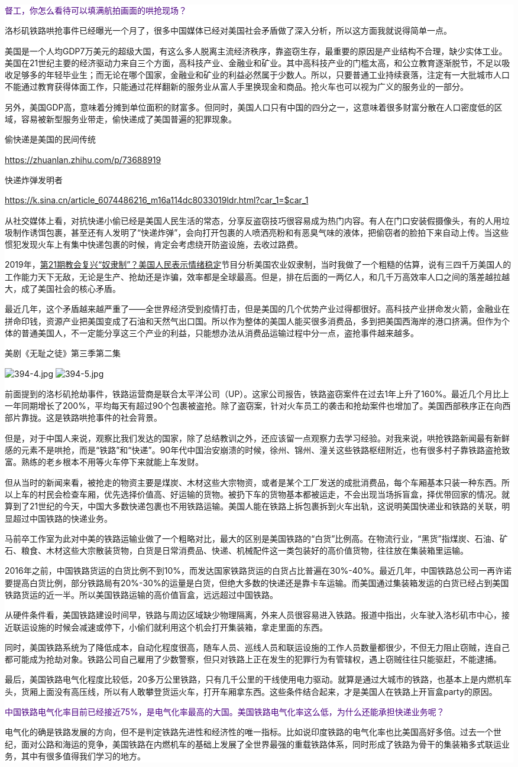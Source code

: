 <font color="indigo">督工，你怎么看待可以填满航拍画面的哄抢现场？</font>

洛杉矶铁路哄抢事件已经曝光一个月了，很多中国媒体已经对美国社会矛盾做了深入分析，所以这方面我就说得简单一点。

美国是一个人均GDP7万美元的超级大国，有这么多人脱离主流经济秩序，靠盗窃生存，最重要的原因是产业结构不合理，缺少实体工业。美国在21世纪主要的经济驱动力来自三个方面，高科技产业、金融业和矿业。其中高科技产业的门槛太高，和公立教育逐渐脱节，不足以吸收足够多的年轻毕业生；而无论在哪个国家，金融业和矿业的利益必然属于少数人。所以，只要普通工业持续衰落，注定有一大批城市人口不能通过教育获得体面工作，只能通过花样翻新的服务业从富人手里换现金和商品。抢火车也可以视为广义的服务业的一部分。

另外，美国GDP高，意味着分摊到单位面积的财富多。但同时，美国人口只有中国的四分之一，这意味着很多财富分散在人口密度低的区域，容易被新型服务业带走，偷快递成了美国普遍的犯罪现象。

偷快递是美国的民间传统

https://zhuanlan.zhihu.com/p/73688919

快递炸弹发明者

https://k.sina.cn/article_6074486216_m16a114dc8033019ldr.html?car_1=$car_1

从社交媒体上看，对抗快递小偷已经是美国人民生活的常态，分享反盗窃技巧很容易成为热门内容。有人在门口安装假摄像头，有的人用垃圾制作诱饵包裹，甚至还有人发明了“快递炸弹”，会向打开包裹的人喷洒亮粉和有恶臭气味的液体，把偷窃者的脸拍下来自动上传。当这些惯犯发现火车上有集中快递包裹的时候，肯定会考虑绕开防盗设施，去收过路费。

2019年，[第21期教会复兴“奴隶制”？美国人民表示情绪稳定](https://archive.bedtime.news/zh/main/1-100/21)节目分析美国农业奴隶制，当时我做了一个粗糙的估算，说有三四千万美国人的工作能力天下无敌，无论是生产、抢劫还是诈骗，效率都是全球最高。但是，排在后面的一两亿人，和几千万高效率人口之间的落差越拉越大，成了美国社会的核心矛盾。

最近几年，这个矛盾越来越严重了——全世界经济受到疫情打击，但是美国的几个优势产业过得都很好。高科技产业拼命发火箭，金融业在拼命印钱，资源产业把美国变成了石油和天然气出口国。所以作为整体的美国人能买很多消费品，多到把美国西海岸的港口挤满。但作为个体的普通美国人，不一定能分享这三个产业的利益，只能想办法从消费品运输过程中分一点，盗抢事件越来越多。

美剧《无耻之徒》第三季第二集
 
![394-4.jpg](https://img.bedtime.news/2023/08/23/64e4e03bbbff5.png)
![394-5.jpg](https://img.bedtime.news/2023/08/23/64e4e03be74d2.png)
 
前面提到的洛杉矶抢劫事件，铁路运营商是联合太平洋公司（UP）。这家公司报告，铁路盗窃案件在过去1年上升了160%。最近几个月比上一年同期增长了200%，平均每天有超过90个包裹被盗抢。除了盗窃案，针对火车员工的袭击和抢劫案件也增加了。美国西部秩序正在向西部片靠拢。这是铁路哄抢事件的社会背景。

但是，对于中国人来说，观察比我们发达的国家，除了总结教训之外，还应该留一点观察力去学习经验。对我来说，哄抢铁路新闻最有新鲜感的元素不是哄抢，而是“铁路”和“快递”。90年代中国治安崩溃的时候，徐州、锦州、潼关这些铁路枢纽附近，也有很多村子靠铁路盗抢致富。熟练的老乡根本不用等火车停下来就能上车发财。

但从当时的新闻来看，被抢走的物资主要是煤炭、木材这些大宗物资，或者是某个工厂发送的成批消费品，每个车厢基本只装一种东西。所以上车的村民会检查车厢，优先选择价值高、好运输的货物。被扔下车的货物基本都被运走，不会出现当场拆盲盒，择优带回家的情况。就算到了21世纪的今天，中国大多数快递包裹也不用铁路运输。美国人能在铁路上拆包裹拆到火车出轨，这说明美国快递业和铁路的关联，明显超过中国铁路的快递业务。

马前卒工作室为此对中美的铁路运输业做了一个粗略对比，最大的区别是美国铁路的“白货”比例高。在物流行业，“黑货”指煤炭、石油、矿石、粮食、木材这些大宗散装货物，白货是日常消费品、快递、机械配件这一类包装好的高价值货物，往往放在集装箱里运输。

2016年之前，中国铁路货运的白货比例不到10%，而发达国家铁路货运的白货占比普遍在30%-40%。最近几年，中国铁路总公司一再许诺要提高白货比例，部分铁路局有20%-30%的运量是白货，但绝大多数的快递还是靠卡车运输。而美国通过集装箱发运的白货已经占到美国铁路货运的近一半。所以美国铁路运输的高价值盲盒，远远超过中国铁路。

从硬件条件看，美国铁路建设时间早，铁路与周边区域缺少物理隔离，外来人员很容易进入铁路。报道中指出，火车驶入洛杉矶市中心，接近联运设施的时候会减速或停下，小偷们就利用这个机会打开集装箱，拿走里面的东西。

同时，美国铁路系统为了降低成本，自动化程度很高，随车人员、巡线人员和联运设施的工作人员数量都很少，不但无力阻止窃贼，连自己都可能成为抢劫对象。铁路公司自己雇用了少数警察，但只对铁路上正在发生的犯罪行为有管辖权，遇上窃贼往往只能驱赶，不能逮捕。

最后，美国铁路电气化程度比较低，20多万公里铁路，只有几千公里的干线使用电力驱动。就算是通过大城市的铁路，也基本上是内燃机车头，货厢上面没有高压线，所以有人敢攀登货运火车，打开车厢拿东西。这些条件结合起来，才是美国人在铁路上开盲盒party的原因。

<font color="indigo">中国铁路电气化率目前已经接近75%，是电气化率最高的大国。美国铁路电气化率这么低，为什么还能承担快递业务呢？</font>

电气化的确是铁路发展的方向，但不是判定铁路先进性和经济性的唯一指标。比如说印度铁路的电气化率也比美国高好多倍。过去一个世纪，面对公路和海运的竞争，美国铁路在内燃机车的基础上发展了全世界最强的重载铁路体系，同时形成了铁路为骨干的集装箱多式联运业务，其中有很多值得我们学习的地方。
